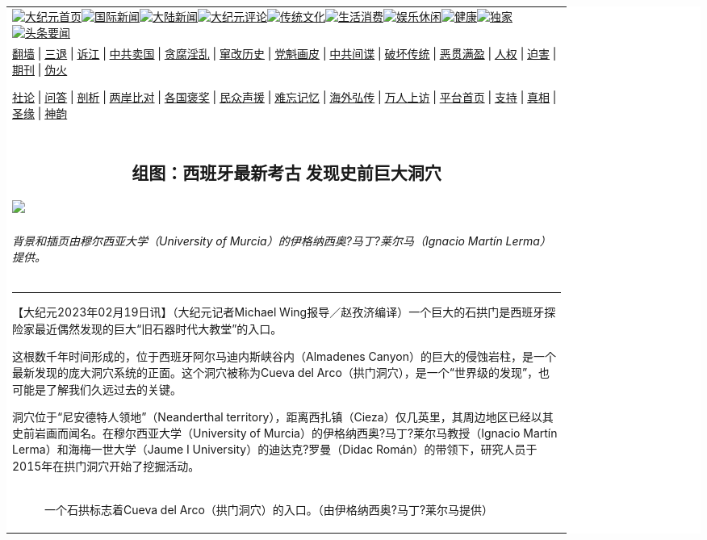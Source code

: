 <a name="1" id="1" target="_blank"></a><span id="1"></span>
<table align=center border="0"><tr><td colspan="2" VALIGN=TOP><a href="https://github.com/1992513/djy/blob/master/gb/nf1351518.md#1"><img src="https://raw.githubusercontent.com/1992513/www/master/t/djy/1.jpg" title="大纪元首页" alt="大纪元首页"></a><a href="https://github.com/1992513/djy/blob/master/gb/n24hr.md#1"><img src="https://raw.githubusercontent.com/1992513/www/master/t/djy/3.jpg" title="国际新闻" alt="国际新闻"></a><a href="https://github.com/1992513/djy/blob/master/gb/nsc413.md#1"><img src="https://raw.githubusercontent.com/1992513/www/master/t/djy/4.jpg" title="大陆新闻" alt="大陆新闻"></a><a href="https://github.com/1992513/djy/blob/master/gb/news392.md#1"><img src="https://raw.githubusercontent.com/1992513/www/master/t/djy/5.jpg" title="大纪元评论" alt="大纪元评论"></a><a href="https://github.com/1992513/djy/blob/master/gb/news2007.md#1"><img src="https://raw.githubusercontent.com/1992513/www/master/t/djy/6.jpg" title="传统文化" alt="传统文化"></a><a href="https://github.com/1992513/djy/blob/master/gb/news2008.md#1"><img src="https://raw.githubusercontent.com/1992513/www/master/t/djy/7.jpg" title="生活消费" alt="生活消费"></a><a href="https://github.com/1992513/djy/blob/master/gb/ncyule.md#1"><img src="https://raw.githubusercontent.com/1992513/www/master/t/djy/8.jpg" title="娱乐休闲" alt="娱乐休闲"></a><a href="https://github.com/1992513/djy/blob/master/gb/nsc1002.md#1"><img src="https://raw.githubusercontent.com/1992513/www/master/t/djy/9.jpg" title="健康" alt="健康"></a><a href="https://github.com/1992513/djy/blob/master/gb/nf6092.md#1"><img src="https://raw.githubusercontent.com/1992513/www/master/t/djy/10a.jpg" title="独家" alt="独家"></a><a href="https://github.com/1992513/djy/blob/master/gb/nf4514.md#1"><img src="https://raw.githubusercontent.com/1992513/www/master/t/djy/12a.jpg" title="头条要闻" alt="头条要闻"></a></td></tr>
<tr><td colspan="2" VALIGN=TOP><a target="_blank" href="https://github.com/1992513/www/blob/master/README.md?zsrh#1">翻墙</a> | <a target="_blank" href="https://github.com/1992513/djy/blob/master/gb/nf5657.md#1">三退</a> | <a target="_blank" href="https://github.com/1992513/djy/blob/master/gb/nf6124.md#1">诉江</a> | <a target="_blank" href="https://github.com/1992513/djy/blob/master/gb/nf1176117.md#1">中共卖国</a> | <a target="_blank" href="https://github.com/1992513/djy/blob/master/gb/nf5773.md#1">贪腐淫乱</a> | <a target="_blank" href="https://github.com/1992513/djy/blob/master/gb/nf1176115.md#1">窜改历史</a> | <a target="_blank" href="https://github.com/1992513/djy/blob/master/gb/nf1176107.md#1">党魁画皮</a> | <a target="_blank" href="https://github.com/1992513/djy/blob/master/gb/nf1320400.md#1">中共间谍</a> | <a target="_blank" href="https://github.com/1992513/djy/blob/master/gb/nf1176114.md#1">破坏传统</a> | <a target="_blank" href="https://github.com/1992513/ntdtv/blob/master/gb/prog447_1.md#1">恶贯满盈</a> | <a target="_blank" href="https://github.com/1992513/djy/blob/master/gb/ncid278.md#1">人权</a> | <a target="_blank" href="https://github.com/1992513/djy/blob/master/gb/nf1176111.md#1">迫害</a> | <a target="_blank" href="https://gitlab.com/szzdlab/mh-qikan/blob/master/README.md#1">期刊</a> | <a target="_blank" href="https://github.com/1992513/djy/blob/master/gb/nf5562.md#1">伪火</a></p><p><a target="_blank" href="https://github.com/1992513/djy/blob/master/gb/9p.md#1">社论</a> | <a target="_blank" href="https://github.com/1992513/djy/blob/master/gb/nf4378.md#1">问答</a> | <a target="_blank" href="https://github.com/1992513/djy/blob/master/gb/nf5792.md#1">剖析</a> | <a target="_blank" href="https://github.com/1992513/djy/blob/master/gb/nf5735.md#1">两岸比对</a> | <a target="_blank" href="https://github.com/1992513/djy/blob/master/gb/nf6119.md#1">各国褒奖</a> | <a target="_blank" href="https://github.com/1992513/djy/blob/master/gb/nf6120.md#1">民众声援</a> | <a target="_blank" href="https://github.com/1992513/djy/blob/master/gb/nf1188594.md#1">难忘记忆</a> | <a target="_blank" href="https://github.com/1992513/djy/blob/master/gb/nf3180.md#1">海外弘传</a> | <a target="_blank" href="https://github.com/1992513/djy/blob/master/gb/nf5410.md#1">万人上访</a> | <a target="_blank" href="https://github.com/1992513/www/blob/master/README.md?zsrh#1">平台首页</a> | <a target="_blank" href="https://github.com/1992513/djy/blob/master/gb/nf4386.md#1">支持</a> | <a target="_blank" href="https://github.com/1992513/djy/blob/master/gb/nf4389.md#1">真相</a> | <a target="_blank" href="https://github.com/1992513/djy/blob/master/gb/nf5790.md#1">圣缘</a> | <a target="_blank" href="https://github.com/1992513/djy/blob/master/gb/nf4786.md#1">神韵</a></td></tr>
<tr><td VALIGN=TOP width="626"><h2 align=center>组图：西班牙最新考古 发现史前巨大洞穴</h2>
<img width="600" src="https://i.epochtimes.com/assets/uploads/2023/02/id13933462-et-web-cueva_del_arco_cad10-1200x720-600x400.jpg" />
<h6>背景和插页由穆尔西亚大学（University of Murcia）的伊格纳西奥?马丁?莱尔马（Ignacio Martín Lerma）提供。
</h6>
<hr>
	<p>【大纪元2023年02月19日讯】（大纪元记者Michael Wing报导／赵孜济编译）一个巨大的石拱门是西班牙探险家最近偶然发现的巨大“旧石器时代大教堂”的入口。</p>
<p>这根数千年时间形成的，位于西班牙阿尔马迪内斯峡谷内（Almadenes Canyon）的巨大的侵蚀岩柱，是一个最新发现的庞大洞穴系统的正面。这个洞穴被称为Cueva del Arco（拱门洞穴），是一个“世界级的发现”，也可能是了解我们久远过去的关键。</p>
<p>洞穴位于“尼安德特人领地”（Neanderthal territory），距离西扎镇（Cieza）仅几英里，其周边地区已经以其史前岩画而闻名。在穆尔西亚大学（University of Murcia）的伊格纳西奥?马丁?莱尔马教授（Ignacio Martín Lerma）和海梅一世大学（Jaume I University）的迪达克?罗曼（Didac Román）的带领下，研究人员于2015年在拱门洞穴开始了挖掘活动。</p>
<figure id="attachment_13933465" aria-describedby="caption-attachment-13933465" style="width: 600px" class="wp-caption aligncenter"><ahref=" https://i.epochtimes.com/assets/uploads/2023/02/id13933465-et-web-cueva_del_arco_cad10-1200x720-600x360.jpg" target="_blank" rel="noreferrer noopener"> <img decoding="async" class="size-large wp-image-13933465" src="https://i.epochtimes.com/assets/uploads/2023/02/id13933465-et-web-cueva_del_arco_cad10-1200x720-600x360.jpg" alt="" width="600" b="360" /></a><figcaption id="caption-attachment-13933465" class="wp-caption-text">一个石拱标志着Cueva del Arco（拱门洞穴）的入口。（由伊格纳西奥?马丁?莱尔马提供）</figcaption></figure>